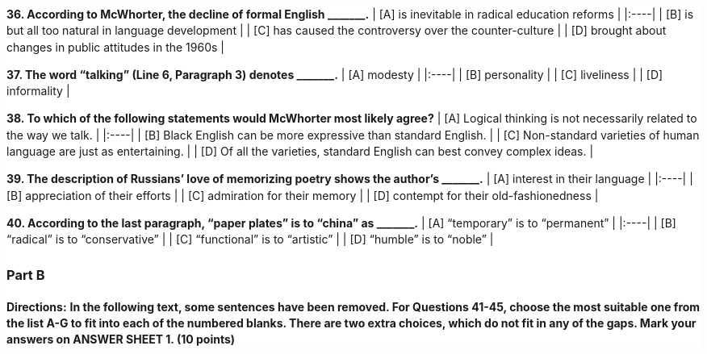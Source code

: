 **36. According to McWhorter, the decline of formal English _______.**
| [A] is inevitable in radical education reforms |
|:----|
| [B] is but all too natural in language development |
| [C] has caused the controversy over the counter-culture |
| [D] brought about changes in public attitudes in the 1960s |

**37. The word “talking” (Line 6, Paragraph 3) denotes _______.**
| [A] modesty |
|:----|
| [B] personality |
| [C] liveliness |
| [D] informality |

**38. To which of the following statements would McWhorter most likely agree?**
| [A] Logical thinking is not necessarily related to the way we talk. |
|:----|
| [B] Black English can be more expressive than standard English. |
| [C] Non-standard varieties of human language are just as entertaining. |
| [D] Of all the varieties, standard English can best convey complex ideas. |

**39. The description of Russians’ love of memorizing poetry shows the author’s _______.**
| [A] interest in their language |
|:----|
| [B] appreciation of their efforts |
| [C] admiration for their memory |
| [D] contempt for their old-fashionedness |

**40. According to the last paragraph, “paper plates” is to “china” as _______.**
| [A] “temporary” is to “permanent” |
|:----|
| [B] “radical” is to “conservative” |
| [C] “functional” is to “artistic” |
| [D] “humble” is to “noble” |

### Part B

**Directions:**
**In the following text, some sentences have been removed. For Questions 41-45, choose the most suitable one from the list A-G to fit into each of the numbered blanks. There are two extra choices, which do not fit in any of the gaps. Mark your answers on ANSWER SHEET 1. (10 points)**
<br />

